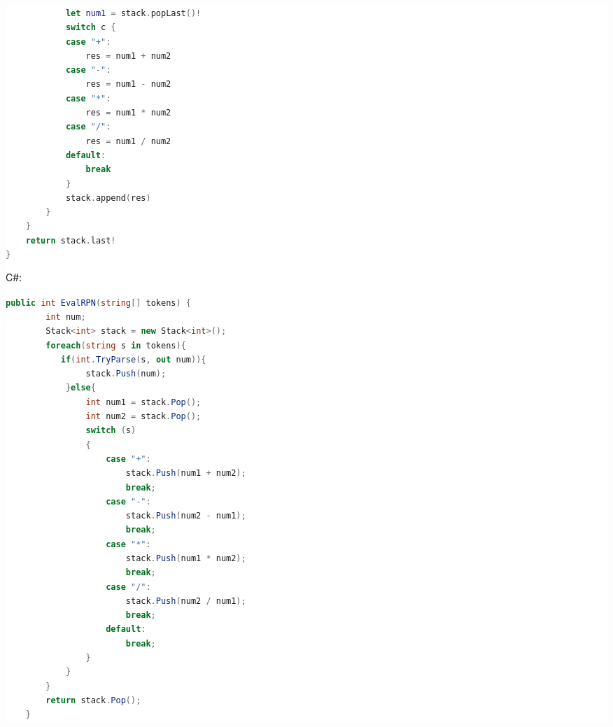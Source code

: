 ```Swift
            let num1 = stack.popLast()!
            switch c {
            case "+":
                res = num1 + num2
            case "-":
                res = num1 - num2
            case "*":
                res = num1 * num2
            case "/":
                res = num1 / num2
            default:
                break
            }
            stack.append(res)
        }
    }
    return stack.last!
}
```

C#:
```csharp
public int EvalRPN(string[] tokens) {
        int num;
        Stack<int> stack = new Stack<int>();
        foreach(string s in tokens){
           if(int.TryParse(s, out num)){
                stack.Push(num);
            }else{
                int num1 = stack.Pop();
                int num2 = stack.Pop();
                switch (s)
                {
                    case "+":
                        stack.Push(num1 + num2);
                        break;
                    case "-":
                        stack.Push(num2 - num1);
                        break;
                    case "*":
                        stack.Push(num1 * num2);
                        break;
                    case "/":
                        stack.Push(num2 / num1);
                        break;
                    default:
                        break;
                }
            }
        }
        return stack.Pop(); 
    }
```
